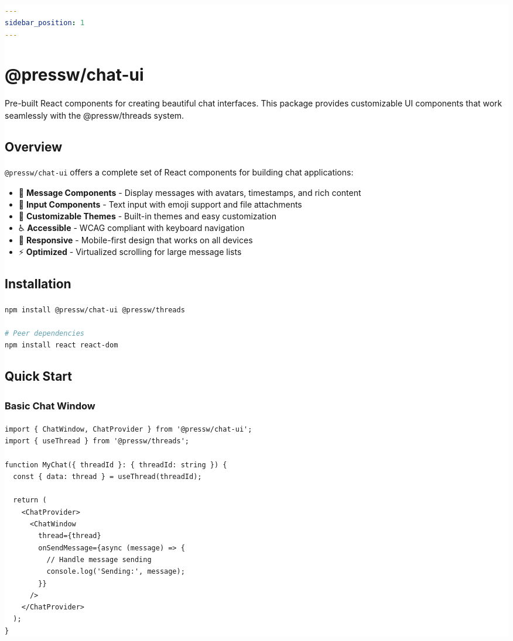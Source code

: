```yaml
---
sidebar_position: 1
---
```


# @pressw/chat-ui

Pre-built React components for creating beautiful chat interfaces. This package provides customizable UI components that work seamlessly with the @pressw/threads system.

## Overview

`@pressw/chat-ui` offers a complete set of React components for building chat applications:

- 💬 **Message Components** - Display messages with avatars, timestamps, and rich content
- 📝 **Input Components** - Text input with emoji support and file attachments
- 🎨 **Customizable Themes** - Built-in themes and easy customization
- ♿ **Accessible** - WCAG compliant with keyboard navigation
- 📱 **Responsive** - Mobile-first design that works on all devices
- ⚡ **Optimized** - Virtualized scrolling for large message lists

## Installation

```bash
npm install @pressw/chat-ui @pressw/threads

# Peer dependencies
npm install react react-dom
```

## Quick Start

### Basic Chat Window

```tsx
import { ChatWindow, ChatProvider } from '@pressw/chat-ui';
import { useThread } from '@pressw/threads';

function MyChat({ threadId }: { threadId: string }) {
  const { data: thread } = useThread(threadId);

  return (
    <ChatProvider>
      <ChatWindow
        thread={thread}
        onSendMessage={async (message) => {
          // Handle message sending
          console.log('Sending:', message);
        }}
      />
    </ChatProvider>
  );
}
```
